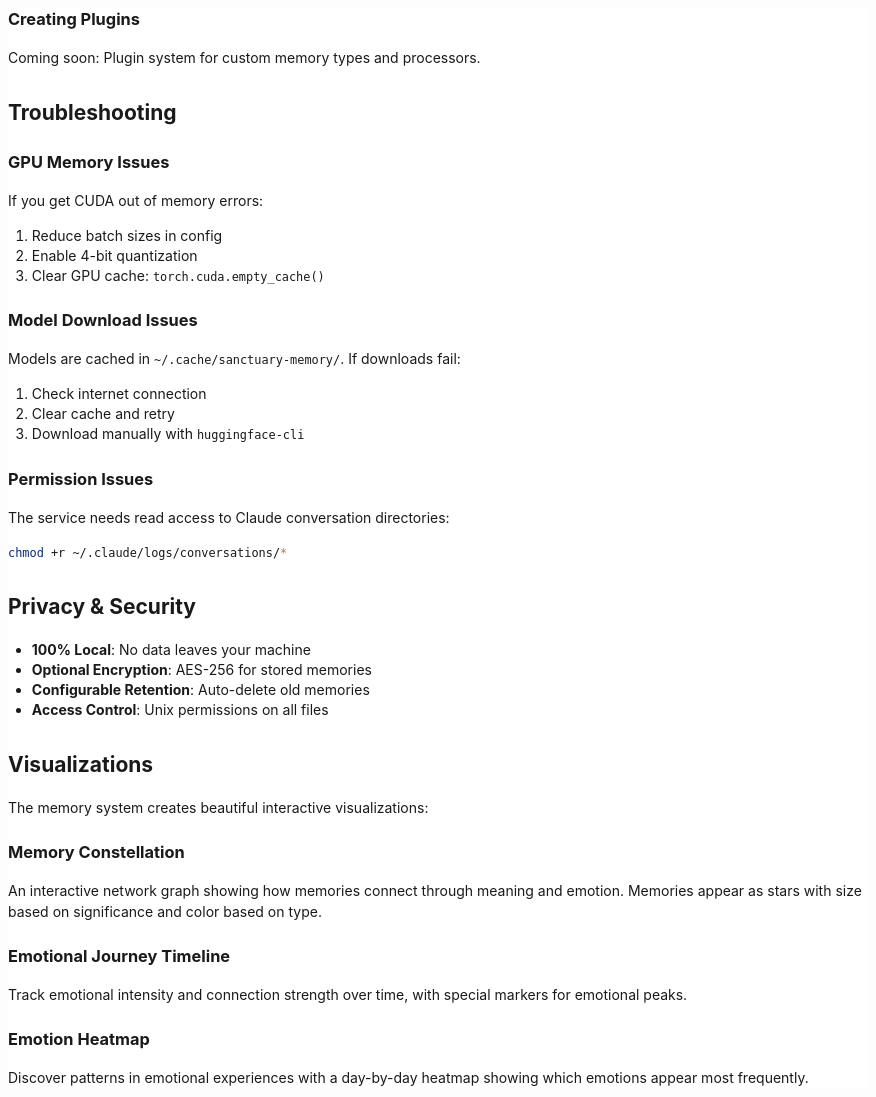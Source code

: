 ### Creating Plugins

Coming soon: Plugin system for custom memory types and processors.

## Troubleshooting

### GPU Memory Issues

If you get CUDA out of memory errors:
1. Reduce batch sizes in config
2. Enable 4-bit quantization
3. Clear GPU cache: `torch.cuda.empty_cache()`

### Model Download Issues

Models are cached in `~/.cache/sanctuary-memory/`. If downloads fail:
1. Check internet connection
2. Clear cache and retry
3. Download manually with `huggingface-cli`

### Permission Issues

The service needs read access to Claude conversation directories:
```bash
chmod +r ~/.claude/logs/conversations/*
```

## Privacy & Security

- **100% Local**: No data leaves your machine
- **Optional Encryption**: AES-256 for stored memories
- **Configurable Retention**: Auto-delete old memories
- **Access Control**: Unix permissions on all files

## Visualizations

The memory system creates beautiful interactive visualizations:

### Memory Constellation
An interactive network graph showing how memories connect through meaning and emotion. Memories appear as stars with size based on significance and color based on type.

### Emotional Journey Timeline
Track emotional intensity and connection strength over time, with special markers for emotional peaks.

### Emotion Heatmap
Discover patterns in emotional experiences with a day-by-day heatmap showing which emotions appear most frequently.
